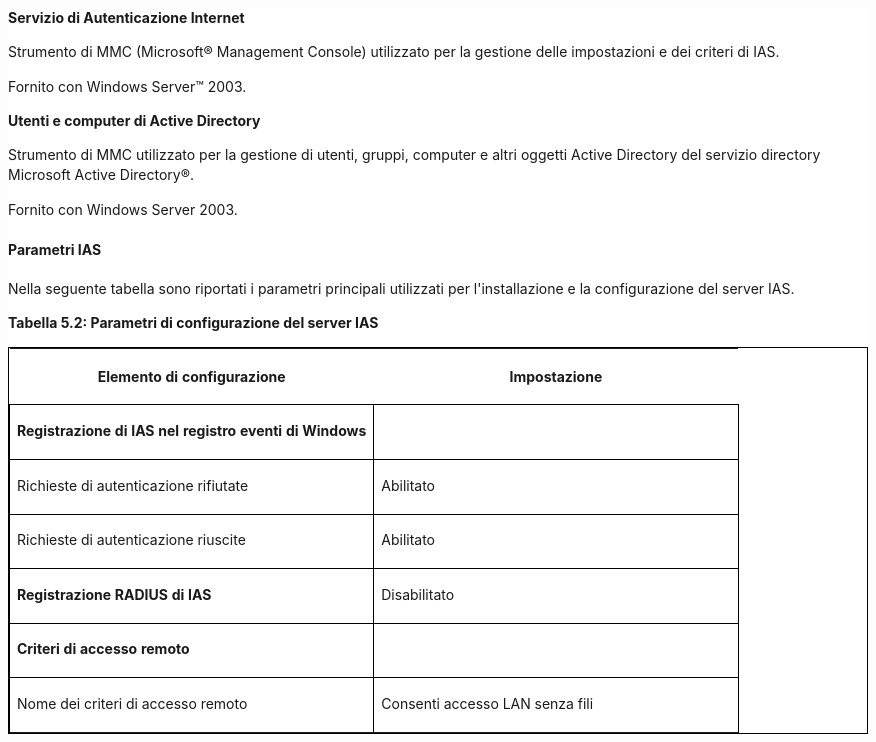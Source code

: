 <td style="border:1px solid black;"><p><strong>Servizio di Autenticazione Internet</strong></p></td>
<td style="border:1px solid black;"><p>Strumento di MMC (Microsoft® Management Console) utilizzato per la gestione delle impostazioni e dei criteri di IAS.</p></td>
<td style="border:1px solid black;"><p>Fornito con Windows Server™ 2003.</p></td>
</tr>  
<tr class="odd">
<td style="border:1px solid black;"><p><strong>Utenti e computer di Active Directory</strong></p></td>
<td style="border:1px solid black;"><p>Strumento di MMC utilizzato per la gestione di utenti, gruppi, computer e altri oggetti Active Directory del servizio directory Microsoft Active Directory®.</p></td>
<td style="border:1px solid black;"><p>Fornito con Windows Server 2003.</p></td>
</tr>  
</tbody>  
</table>
  
#### Parametri IAS
  
Nella seguente tabella sono riportati i parametri principali utilizzati per l'installazione e la configurazione del server IAS.
  
**Tabella 5.2: Parametri di configurazione del server IAS**

<p> </p>
<table style="border:1px solid black;">  
<colgroup>  
<col width="50%" />  
<col width="50%" />  
</colgroup>  
<thead>  
<tr class="header">  
<th><p>Elemento di configurazione</p></th>  
<th><p>Impostazione</p></th>  
</tr>  
</thead>  
<tbody>  
<tr class="odd">
<td style="border:1px solid black;"><p><strong>Registrazione di IAS nel registro eventi di Windows</strong></p></td>
<td style="border:1px solid black;"><br />
</td>
</tr>
<tr class="even">
<td style="border:1px solid black;"><p>Richieste di autenticazione rifiutate</p></td>
<td style="border:1px solid black;"><p>Abilitato</p></td>
</tr>  
<tr class="odd">
<td style="border:1px solid black;"><p>Richieste di autenticazione riuscite</p></td>
<td style="border:1px solid black;"><p>Abilitato</p></td>
</tr>  
<tr class="even">
<td style="border:1px solid black;"><p><strong>Registrazione RADIUS di IAS</strong></p></td>
<td style="border:1px solid black;"><p>Disabilitato</p></td>
</tr>  
<tr class="odd">
<td style="border:1px solid black;"><p><strong>Criteri di accesso remoto</strong></p></td>
<td style="border:1px solid black;"><br />
</td>
</tr>
<tr class="even">
<td style="border:1px solid black;"><p>Nome dei criteri di accesso remoto</p></td>
<td style="border:1px solid black;"><p>Consenti accesso LAN senza fili</p></td>
</tr>  
<tr class="odd">